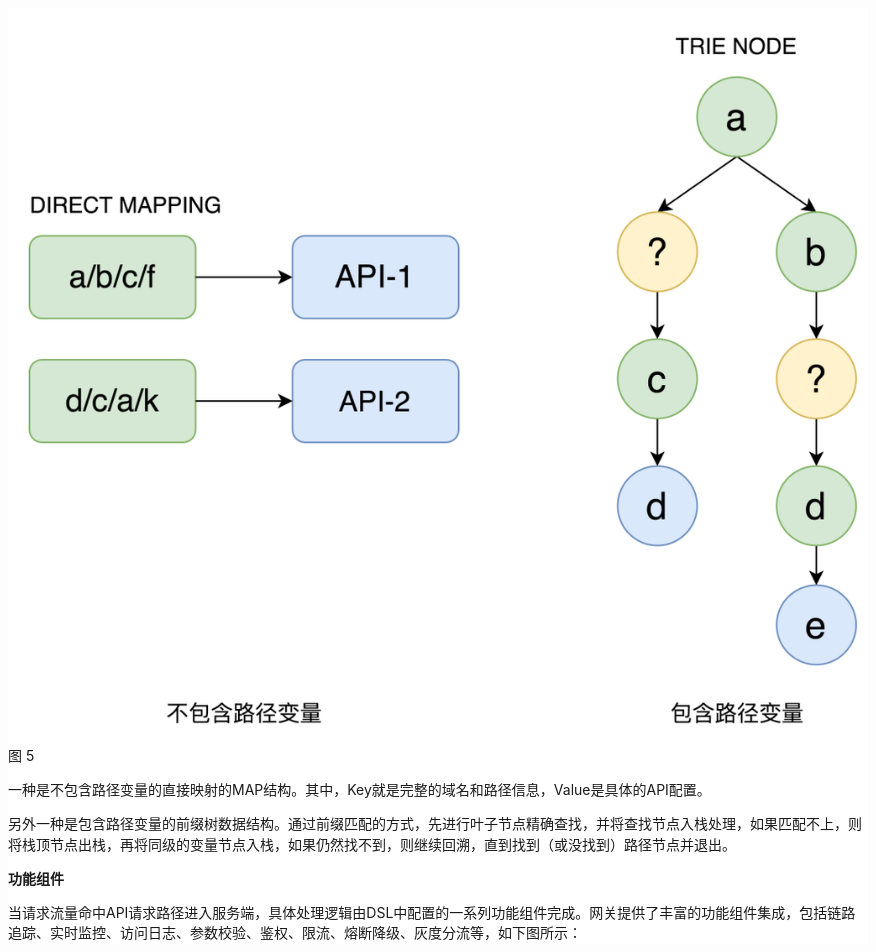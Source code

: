 ![图片](meituan_%E7%99%BE%E4%BA%BF%E8%A7%84%E6%A8%A1API%E7%BD%91%E5%85%B3%E6%9C%8D%E5%8A%A1Shepherd%E7%9A%84%E8%AE%BE%E8%AE%A1%E4%B8%8E%E5%AE%9E%E7%8E%B0.resource/640-1672585699419-6.png)图 5

一种是不包含路径变量的直接映射的MAP结构。其中，Key就是完整的域名和路径信息，Value是具体的API配置。

另外一种是包含路径变量的前缀树数据结构。通过前缀匹配的方式，先进行叶子节点精确查找，并将查找节点入栈处理，如果匹配不上，则将栈顶节点出栈，再将同级的变量节点入栈，如果仍然找不到，则继续回溯，直到找到（或没找到）路径节点并退出。

**功能组件**

当请求流量命中API请求路径进入服务端，具体处理逻辑由DSL中配置的一系列功能组件完成。网关提供了丰富的功能组件集成，包括链路追踪、实时监控、访问日志、参数校验、鉴权、限流、熔断降级、灰度分流等，如下图所示：
